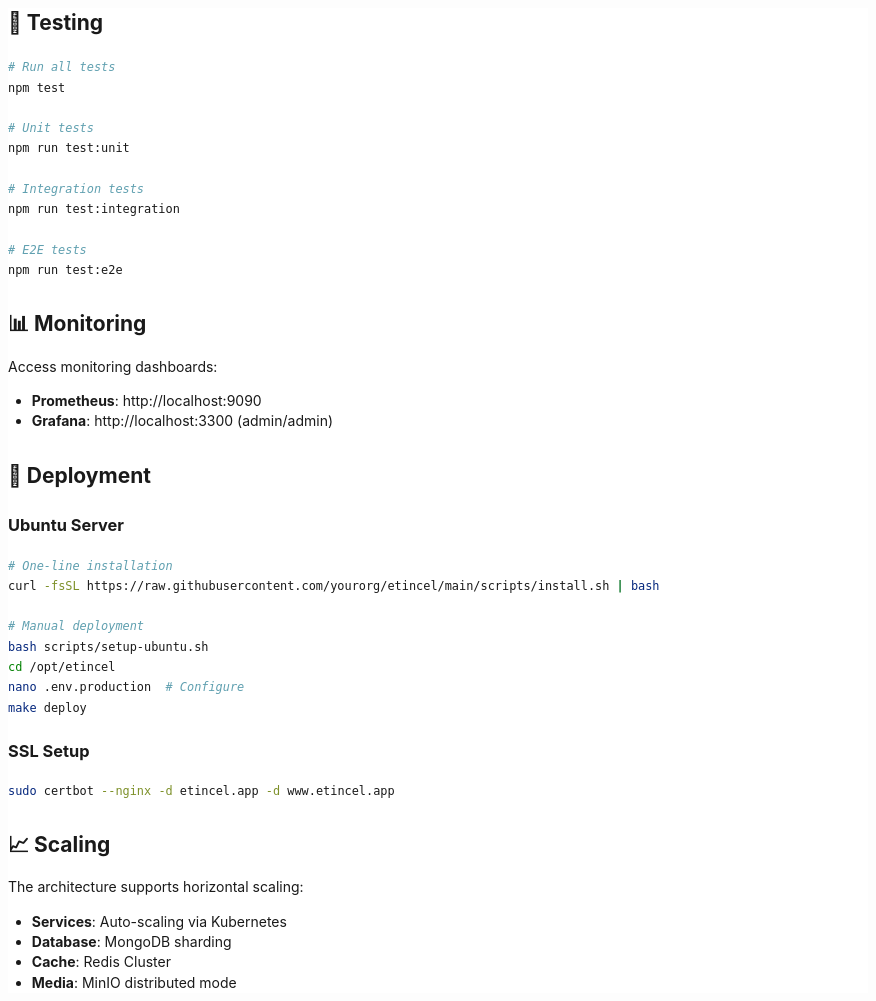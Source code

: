 ## 🧪 Testing

```bash
# Run all tests
npm test

# Unit tests
npm run test:unit

# Integration tests
npm run test:integration

# E2E tests
npm run test:e2e
```

## 📊 Monitoring

Access monitoring dashboards:
- **Prometheus**: http://localhost:9090
- **Grafana**: http://localhost:3300 (admin/admin)

## 🚀 Deployment

### Ubuntu Server

```bash
# One-line installation
curl -fsSL https://raw.githubusercontent.com/yourorg/etincel/main/scripts/install.sh | bash

# Manual deployment
bash scripts/setup-ubuntu.sh
cd /opt/etincel
nano .env.production  # Configure
make deploy
```

### SSL Setup

```bash
sudo certbot --nginx -d etincel.app -d www.etincel.app
```

## 📈 Scaling

The architecture supports horizontal scaling:
- **Services**: Auto-scaling via Kubernetes
- **Database**: MongoDB sharding
- **Cache**: Redis Cluster
- **Media**: MinIO distributed mode
